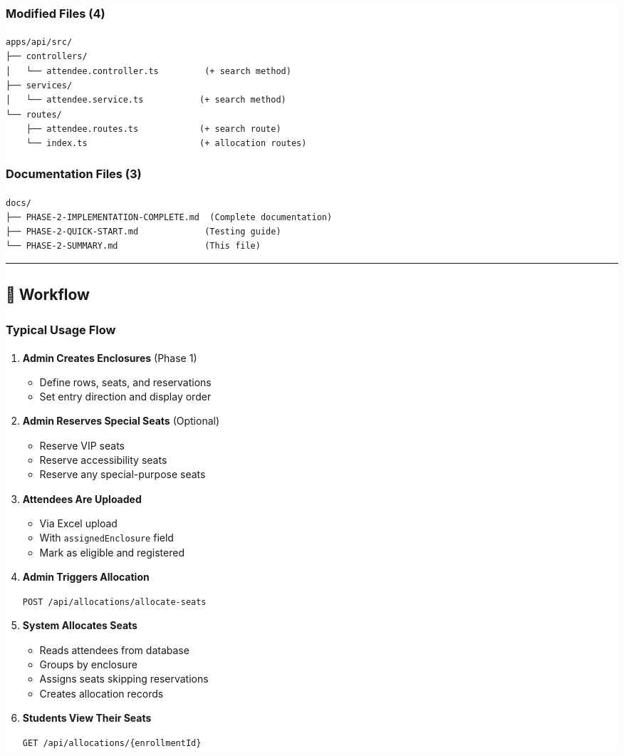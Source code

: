 ### Modified Files (4)
```
apps/api/src/
├── controllers/
│   └── attendee.controller.ts         (+ search method)
├── services/
│   └── attendee.service.ts           (+ search method)
└── routes/
    ├── attendee.routes.ts            (+ search route)
    └── index.ts                      (+ allocation routes)
```

### Documentation Files (3)
```
docs/
├── PHASE-2-IMPLEMENTATION-COMPLETE.md  (Complete documentation)
├── PHASE-2-QUICK-START.md             (Testing guide)
└── PHASE-2-SUMMARY.md                 (This file)
```

---

## 🔄 Workflow

### Typical Usage Flow

1. **Admin Creates Enclosures** (Phase 1)
   - Define rows, seats, and reservations
   - Set entry direction and display order

2. **Admin Reserves Special Seats** (Optional)
   - Reserve VIP seats
   - Reserve accessibility seats
   - Reserve any special-purpose seats

3. **Attendees Are Uploaded**
   - Via Excel upload
   - With `assignedEnclosure` field
   - Mark as eligible and registered

4. **Admin Triggers Allocation**
   ```bash
   POST /api/allocations/allocate-seats
   ```

5. **System Allocates Seats**
   - Reads attendees from database
   - Groups by enclosure
   - Assigns seats skipping reservations
   - Creates allocation records

6. **Students View Their Seats**
   ```bash
   GET /api/allocations/{enrollmentId}
   ```
